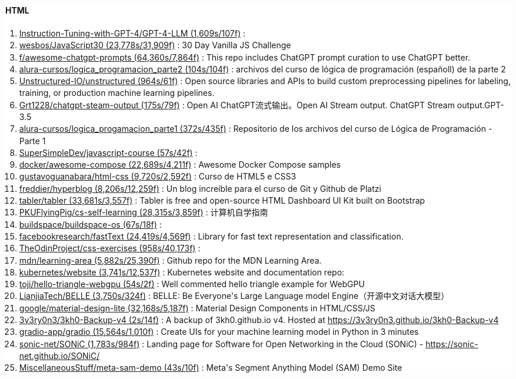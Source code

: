 #### HTML
1. [Instruction-Tuning-with-GPT-4/GPT-4-LLM (1,609s/107f)](https://github.com/Instruction-Tuning-with-GPT-4/GPT-4-LLM) : 
2. [wesbos/JavaScript30 (23,778s/31,909f)](https://github.com/wesbos/JavaScript30) : 30 Day Vanilla JS Challenge
3. [f/awesome-chatgpt-prompts (64,360s/7,864f)](https://github.com/f/awesome-chatgpt-prompts) : This repo includes ChatGPT prompt curation to use ChatGPT better.
4. [alura-cursos/logica_programacion_parte2 (104s/104f)](https://github.com/alura-cursos/logica_programacion_parte2) : archivos del curso de lógica de programación (españoll) de la parte 2
5. [Unstructured-IO/unstructured (964s/61f)](https://github.com/Unstructured-IO/unstructured) : Open source libraries and APIs to build custom preprocessing pipelines for labeling, training, or production machine learning pipelines.
6. [Grt1228/chatgpt-steam-output (175s/79f)](https://github.com/Grt1228/chatgpt-steam-output) : Open AI ChatGPT流式输出。Open AI Stream output. ChatGPT Stream output.GPT-3.5
7. [alura-cursos/logica_progamacion_parte1 (372s/435f)](https://github.com/alura-cursos/logica_progamacion_parte1) : Repositorio de los archivos del curso de Lógica de Programación - Parte 1
8. [SuperSimpleDev/javascript-course (57s/42f)](https://github.com/SuperSimpleDev/javascript-course) : 
9. [docker/awesome-compose (22,689s/4,211f)](https://github.com/docker/awesome-compose) : Awesome Docker Compose samples
10. [gustavoguanabara/html-css (9,720s/2,592f)](https://github.com/gustavoguanabara/html-css) : Curso de HTML5 e CSS3
11. [freddier/hyperblog (8,206s/12,259f)](https://github.com/freddier/hyperblog) : Un blog increíble para el curso de Git y Github de Platzi
12. [tabler/tabler (33,681s/3,557f)](https://github.com/tabler/tabler) : Tabler is free and open-source HTML Dashboard UI Kit built on Bootstrap
13. [PKUFlyingPig/cs-self-learning (28,315s/3,859f)](https://github.com/PKUFlyingPig/cs-self-learning) : 计算机自学指南
14. [buildspace/buildspace-os (67s/18f)](https://github.com/buildspace/buildspace-os) : 
15. [facebookresearch/fastText (24,419s/4,569f)](https://github.com/facebookresearch/fastText) : Library for fast text representation and classification.
16. [TheOdinProject/css-exercises (958s/40,173f)](https://github.com/TheOdinProject/css-exercises) : 
17. [mdn/learning-area (5,882s/25,390f)](https://github.com/mdn/learning-area) : Github repo for the MDN Learning Area.
18. [kubernetes/website (3,741s/12,537f)](https://github.com/kubernetes/website) : Kubernetes website and documentation repo:
19. [toji/hello-triangle-webgpu (54s/2f)](https://github.com/toji/hello-triangle-webgpu) : Well commented hello triangle example for WebGPU
20. [LianjiaTech/BELLE (3,750s/324f)](https://github.com/LianjiaTech/BELLE) : BELLE: Be Everyone's Large Language model Engine（开源中文对话大模型）
21. [google/material-design-lite (32,168s/5,187f)](https://github.com/google/material-design-lite) : Material Design Components in HTML/CSS/JS
22. [3v3ry0n3/3kh0-Backup-v4 (2s/14f)](https://github.com/3v3ry0n3/3kh0-Backup-v4) : A backup of 3kh0.github.io v4. Hosted at https://3v3ry0n3.github.io/3kh0-Backup-v4
23. [gradio-app/gradio (15,564s/1,010f)](https://github.com/gradio-app/gradio) : Create UIs for your machine learning model in Python in 3 minutes
24. [sonic-net/SONiC (1,783s/984f)](https://github.com/sonic-net/SONiC) : Landing page for Software for Open Networking in the Cloud (SONiC) - https://sonic-net.github.io/SONiC/
25. [MiscellaneousStuff/meta-sam-demo (43s/10f)](https://github.com/MiscellaneousStuff/meta-sam-demo) : Meta's Segment Anything Model (SAM) Demo Site
